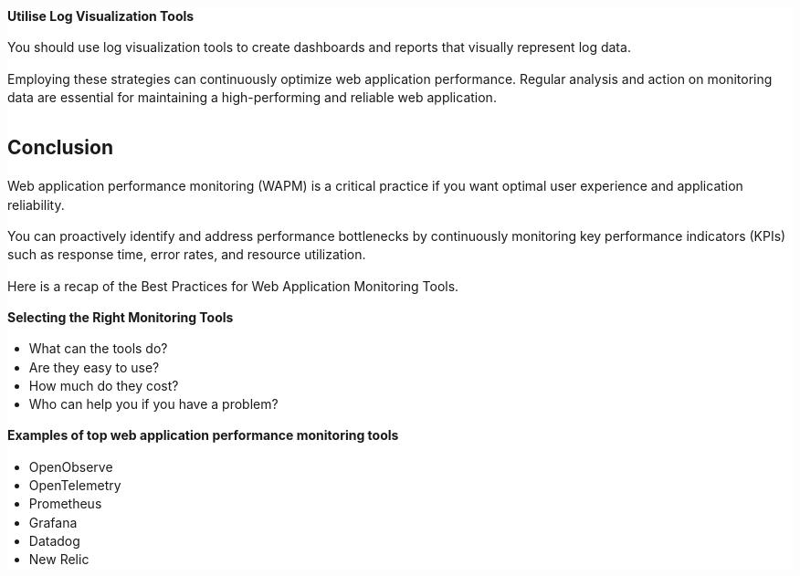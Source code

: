 <p>
<strong>Utilise Log Visualization Tools</strong>
</p>
<p>
You should use log visualization tools to create dashboards and reports that visually represent log data.
</p>
<p>
Employing these strategies can continuously optimize web application performance. Regular analysis and action on monitoring data are essential for maintaining a high-performing and reliable web application.
</p>
<h2>Conclusion</h2>

<p>
Web application performance monitoring (WAPM) is a critical practice if you want optimal user experience and application reliability. 
</p>
<p>
You can proactively identify and address performance bottlenecks by continuously monitoring key performance indicators (KPIs) such as response time, error rates, and resource utilization. 
</p>
<p>
Here is a recap of the Best Practices for Web Application Monitoring Tools.
</p>
<p>
<strong>Selecting the Right Monitoring Tools</strong>
</p>
<ul>

<li>What can the tools do?

<li>Are they easy to use?

<li>How much do they cost?

<li>Who can help you if you have a problem?
</li>
</ul>
<p>
<strong>Examples of top web application performance monitoring tools</strong> 
</p>
<ul>

<li>OpenObserve 

<li>OpenTelemetry 

<li>Prometheus 

<li>Grafana 

<li>Datadog 

<li>New Relic 
